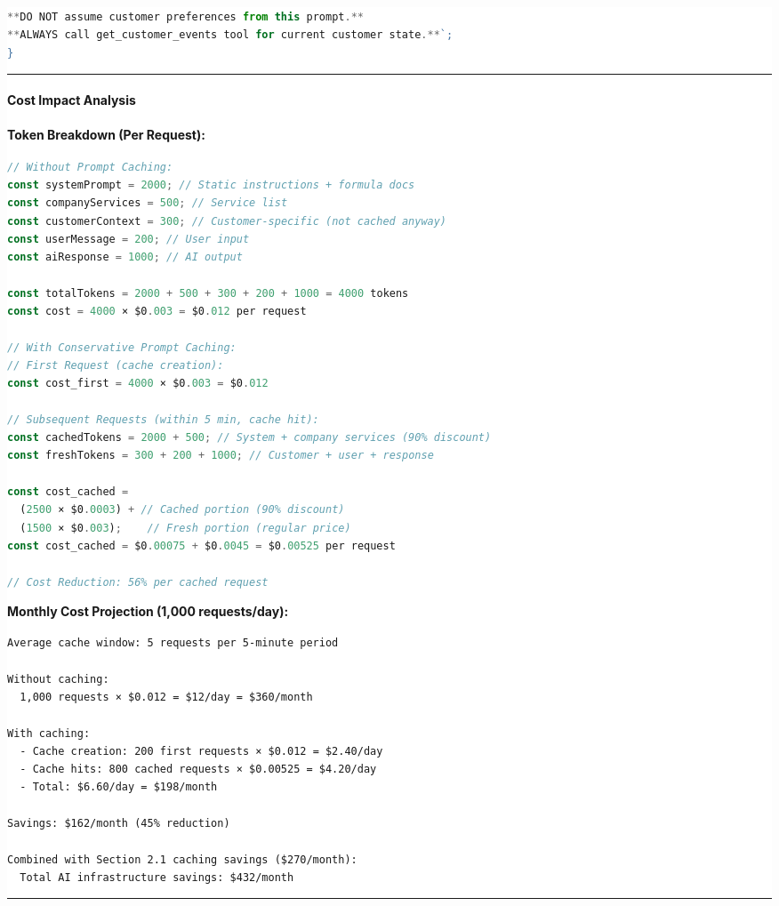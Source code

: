 ```typescript
**DO NOT assume customer preferences from this prompt.**
**ALWAYS call get_customer_events tool for current customer state.**`;
}
```

---

#### Cost Impact Analysis

**Token Breakdown (Per Request):**

```typescript
// Without Prompt Caching:
const systemPrompt = 2000; // Static instructions + formula docs
const companyServices = 500; // Service list
const customerContext = 300; // Customer-specific (not cached anyway)
const userMessage = 200; // User input
const aiResponse = 1000; // AI output

const totalTokens = 2000 + 500 + 300 + 200 + 1000 = 4000 tokens
const cost = 4000 × $0.003 = $0.012 per request

// With Conservative Prompt Caching:
// First Request (cache creation):
const cost_first = 4000 × $0.003 = $0.012

// Subsequent Requests (within 5 min, cache hit):
const cachedTokens = 2000 + 500; // System + company services (90% discount)
const freshTokens = 300 + 200 + 1000; // Customer + user + response

const cost_cached =
  (2500 × $0.0003) + // Cached portion (90% discount)
  (1500 × $0.003);    // Fresh portion (regular price)
const cost_cached = $0.00075 + $0.0045 = $0.00525 per request

// Cost Reduction: 56% per cached request
```

**Monthly Cost Projection (1,000 requests/day):**

```
Average cache window: 5 requests per 5-minute period

Without caching:
  1,000 requests × $0.012 = $12/day = $360/month

With caching:
  - Cache creation: 200 first requests × $0.012 = $2.40/day
  - Cache hits: 800 cached requests × $0.00525 = $4.20/day
  - Total: $6.60/day = $198/month

Savings: $162/month (45% reduction)

Combined with Section 2.1 caching savings ($270/month):
  Total AI infrastructure savings: $432/month
```

---